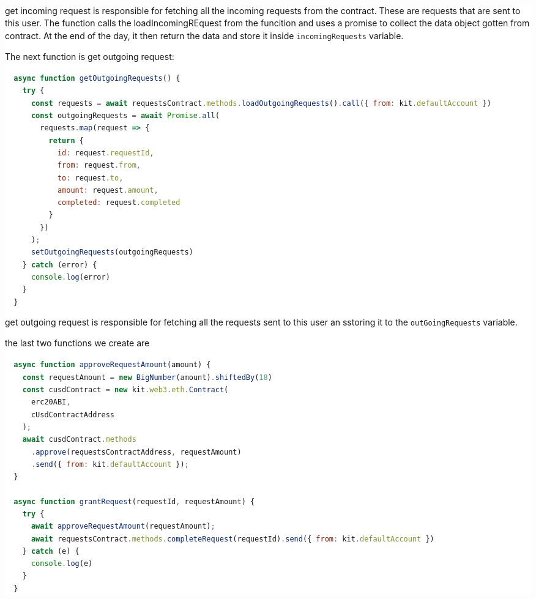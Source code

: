 get incoming request is responsible for fetching all the incoming requests from the contract. These are requests that are sent to this user. The function calls the loadIncomingREquest from the funcition and uses a promise to collect the data object gotten from contract. At the end of the day, it then return the data and store it inside `incomingRequests` variable.

The next function is get outgoing request:

```javascript
  async function getOutgoingRequests() {
    try {
      const requests = await requestsContract.methods.loadOutgoingRequests().call({ from: kit.defaultAccount })
      const outgoingRequests = await Promise.all(
        requests.map(request => {
          return {
            id: request.requestId,
            from: request.from,
            to: request.to,
            amount: request.amount,
            completed: request.completed
          }
        })
      );
      setOutgoingRequests(outgoingRequests)
    } catch (error) {
      console.log(error)
    }
  }
```
get outgoing request is responsible for fetching all the requests sent to this user an sstoring it to the `outGoingRequests` variable. 

the last two functions we create are 

```javascript
  async function approveRequestAmount(amount) {    
    const requestAmount = new BigNumber(amount).shiftedBy(18)
    const cusdContract = new kit.web3.eth.Contract(
      erc20ABI,
      cUsdContractAddress
    );
    await cusdContract.methods
      .approve(requestsContractAddress, requestAmount)
      .send({ from: kit.defaultAccount });
  }

  async function grantRequest(requestId, requestAmount) {
    try {
      await approveRequestAmount(requestAmount);
      await requestsContract.methods.completeRequest(requestId).send({ from: kit.defaultAccount })
    } catch (e) {
      console.log(e)
    }
  }
```
